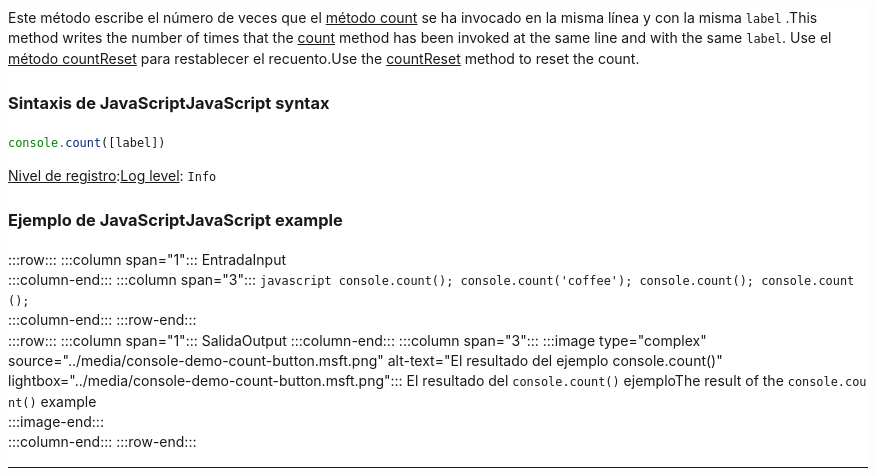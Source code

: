 <span data-ttu-id="304c5-129">Este método escribe el número de veces que el [método count](#count) se ha invocado en la misma línea y con la misma `label` .</span><span class="sxs-lookup"><span data-stu-id="304c5-129">This method writes the number of times that the [count](#count) method has been invoked at the same line and with the same `label`.</span></span>  <span data-ttu-id="304c5-130">Use el [método countReset](#countreset) para restablecer el recuento.</span><span class="sxs-lookup"><span data-stu-id="304c5-130">Use the [countReset](#countreset) method to reset the count.</span></span>  

### <a name="javascript-syntax"></a><span data-ttu-id="304c5-131">Sintaxis de JavaScript</span><span class="sxs-lookup"><span data-stu-id="304c5-131">JavaScript syntax</span></span>  

```javascript
console.count([label])
```  

<span data-ttu-id="304c5-132">[Nivel de registro][DevtoolsConsoleReferencePersist]:</span><span class="sxs-lookup"><span data-stu-id="304c5-132">[Log level][DevtoolsConsoleReferencePersist]:</span></span> `Info`  

### <a name="javascript-example"></a><span data-ttu-id="304c5-133">Ejemplo de JavaScript</span><span class="sxs-lookup"><span data-stu-id="304c5-133">JavaScript example</span></span>  

:::row:::
   :::column span="1":::
      <span data-ttu-id="304c5-134">Entrada</span><span class="sxs-lookup"><span data-stu-id="304c5-134">Input</span></span>  
   :::column-end:::
   :::column span="3":::
      ```javascript
      console.count();
      console.count('coffee');
      console.count();
      console.count();
      ```  
   :::column-end:::
:::row-end:::  
:::row:::
   :::column span="1":::
      <span data-ttu-id="304c5-135">Salida</span><span class="sxs-lookup"><span data-stu-id="304c5-135">Output</span></span>
   :::column-end:::
   :::column span="3":::
      :::image type="complex" source="../media/console-demo-count-button.msft.png" alt-text="El resultado del ejemplo console.count()" lightbox="../media/console-demo-count-button.msft.png":::
         <span data-ttu-id="304c5-137">El resultado del `console.count()` ejemplo</span><span class="sxs-lookup"><span data-stu-id="304c5-137">The result of the `console.count()` example</span></span>  
      :::image-end:::  
   :::column-end:::
:::row-end:::  

---  

[DevtoolsConsoleConsoleLog]: ./console-log.md "Inicia sesión en la herramienta consola | Microsoft Docs"  
[DevtoolConsoleUtilities]: ./utilities.md "Referencia de api de utilidades de consola | Microsoft Docs"  
[DevtoolsConsoleReferenceClear]: ./reference.md#clear-the-console "Borrar la consola: referencia de consola | Microsoft Docs"  
[DevtoolsConsoleReferenceFilter]: ./reference.md#filter-by-log-level "Filtrar por nivel de registro: referencia de consola | Microsoft Docs"  
[DevtoolsConsoleReferencePersist]: ./reference.md#persist-messages-across-page-loads "Conservar mensajes entre cargas de página: referencia de consola | Microsoft Docs"  
[MicrosoftEdgeDevTools]: /microsoft-edge/devtools-guide-chromium "Introducción a las herramientas de desarrollador de Microsoft Edge (Chromium) | Microsoft Docs"  
[CCA4IL]: https://creativecommons.org/licenses/by/4.0  
[CCby4Image]: https://i.creativecommons.org/l/by/4.0/88x31.png  
[GoogleSitePolicies]: https://developers.google.com/terms/site-policies  
[KayceBasques]: https://developers.google.com/web/resources/contributors#kayce-basques  